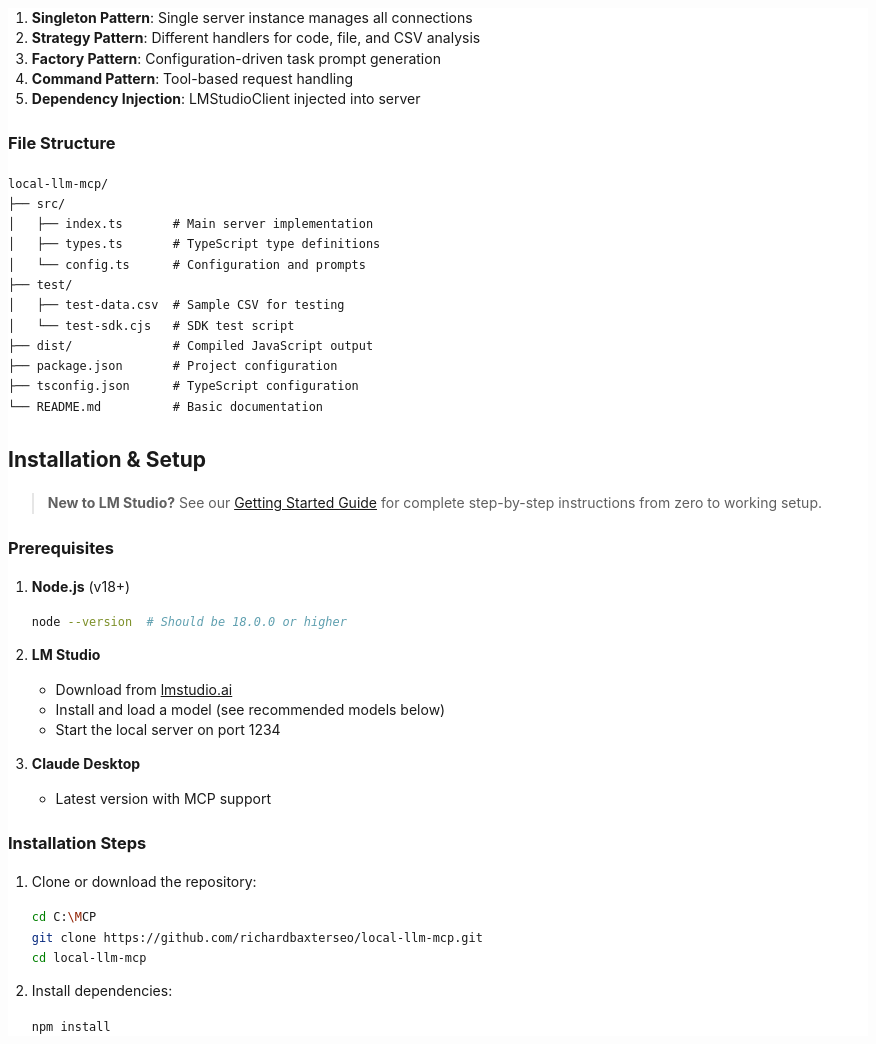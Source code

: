 1. **Singleton Pattern**: Single server instance manages all connections
2. **Strategy Pattern**: Different handlers for code, file, and CSV analysis
3. **Factory Pattern**: Configuration-driven task prompt generation
4. **Command Pattern**: Tool-based request handling
5. **Dependency Injection**: LMStudioClient injected into server

### File Structure

```
local-llm-mcp/
├── src/
│   ├── index.ts       # Main server implementation
│   ├── types.ts       # TypeScript type definitions
│   └── config.ts      # Configuration and prompts
├── test/
│   ├── test-data.csv  # Sample CSV for testing
│   └── test-sdk.cjs   # SDK test script
├── dist/              # Compiled JavaScript output
├── package.json       # Project configuration
├── tsconfig.json      # TypeScript configuration
└── README.md          # Basic documentation
```

## Installation & Setup

> **New to LM Studio?** See our [Getting Started Guide](GETTING_STARTED.md) for complete step-by-step instructions from zero to working setup.

### Prerequisites

1. **Node.js** (v18+)
   ```bash
   node --version  # Should be 18.0.0 or higher
   ```

2. **LM Studio**
   - Download from [lmstudio.ai](https://lmstudio.ai)
   - Install and load a model (see recommended models below)
   - Start the local server on port 1234

3. **Claude Desktop**
   - Latest version with MCP support

### Installation Steps

1. Clone or download the repository:
   ```bash
   cd C:\MCP
   git clone https://github.com/richardbaxterseo/local-llm-mcp.git
   cd local-llm-mcp
   ```

2. Install dependencies:
   ```bash
   npm install
   ```
